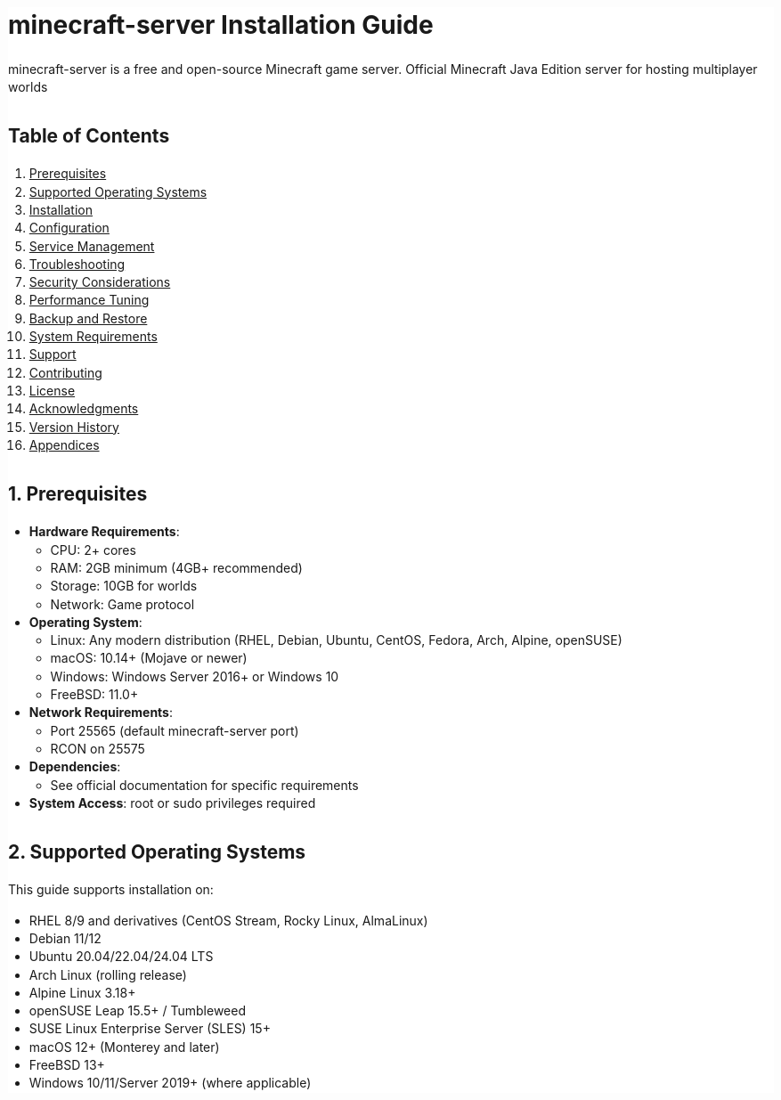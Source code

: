 # minecraft-server Installation Guide

minecraft-server is a free and open-source Minecraft game server. Official Minecraft Java Edition server for hosting multiplayer worlds

## Table of Contents
1. [Prerequisites](#prerequisites)
2. [Supported Operating Systems](#supported-operating-systems)
3. [Installation](#installation)
4. [Configuration](#configuration)
5. [Service Management](#service-management)
6. [Troubleshooting](#troubleshooting)
7. [Security Considerations](#security-considerations)
8. [Performance Tuning](#performance-tuning)
9. [Backup and Restore](#backup-and-restore)
10. [System Requirements](#system-requirements)
11. [Support](#support)
12. [Contributing](#contributing)
13. [License](#license)
14. [Acknowledgments](#acknowledgments)
15. [Version History](#version-history)
16. [Appendices](#appendices)

## 1. Prerequisites

- **Hardware Requirements**:
  - CPU: 2+ cores
  - RAM: 2GB minimum (4GB+ recommended)
  - Storage: 10GB for worlds
  - Network: Game protocol
- **Operating System**: 
  - Linux: Any modern distribution (RHEL, Debian, Ubuntu, CentOS, Fedora, Arch, Alpine, openSUSE)
  - macOS: 10.14+ (Mojave or newer)
  - Windows: Windows Server 2016+ or Windows 10
  - FreeBSD: 11.0+
- **Network Requirements**:
  - Port 25565 (default minecraft-server port)
  - RCON on 25575
- **Dependencies**:
  - See official documentation for specific requirements
- **System Access**: root or sudo privileges required


## 2. Supported Operating Systems

This guide supports installation on:
- RHEL 8/9 and derivatives (CentOS Stream, Rocky Linux, AlmaLinux)
- Debian 11/12
- Ubuntu 20.04/22.04/24.04 LTS
- Arch Linux (rolling release)
- Alpine Linux 3.18+
- openSUSE Leap 15.5+ / Tumbleweed
- SUSE Linux Enterprise Server (SLES) 15+
- macOS 12+ (Monterey and later) 
- FreeBSD 13+
- Windows 10/11/Server 2019+ (where applicable)

